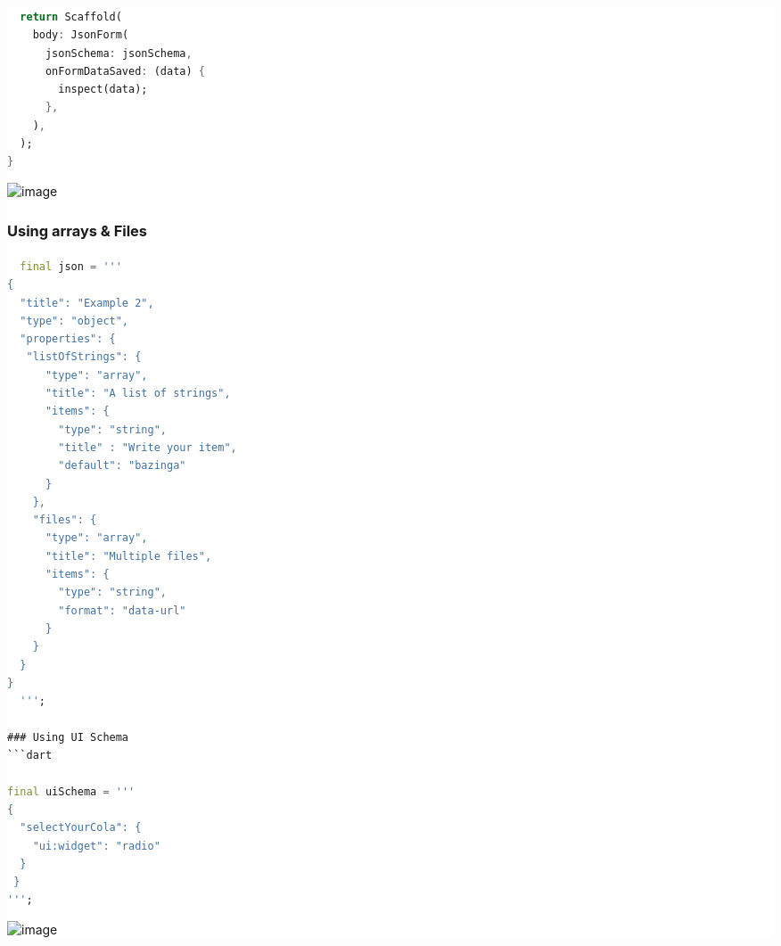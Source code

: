 ```dart
  return Scaffold(
    body: JsonForm(
      jsonSchema: jsonSchema,
      onFormDataSaved: (data) {
        inspect(data);
      },
    ),
  );
}
```
<img width="364" alt="image" src="https://user-images.githubusercontent.com/58694638/187986742-3b1aa96c-4a85-42a3-aec0-dac62a8515a4.png">

### Using arrays & Files
```dart
  final json = '''
{
  "title": "Example 2",
  "type": "object",
  "properties": {
   "listOfStrings": {
      "type": "array",
      "title": "A list of strings",
      "items": {
        "type": "string",
        "title" : "Write your item",
        "default": "bazinga"
      }
    },
    "files": {
      "type": "array",
      "title": "Multiple files",
      "items": {
        "type": "string",
        "format": "data-url"
      }
    }
  }
}
  ''';

### Using UI Schema
```dart

final uiSchema = '''
{
  "selectYourCola": {
    "ui:widget": "radio"
  }
 }
''';

```
<img width="348" alt="image" src="https://user-images.githubusercontent.com/58694638/187996261-ab3be73d-35e0-40c5-a0de-47900b64f1be.png">
